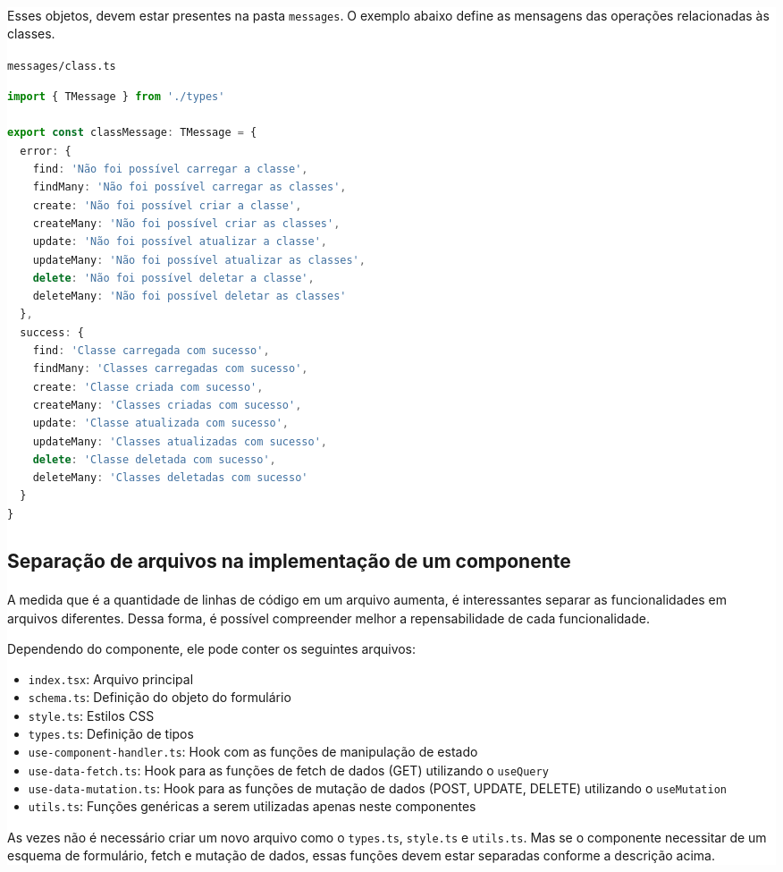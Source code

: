 Esses objetos, devem estar presentes na pasta `messages`. O exemplo abaixo define as mensagens das operações relacionadas às classes.

`messages/class.ts`

```ts
import { TMessage } from './types'

export const classMessage: TMessage = {
  error: {
    find: 'Não foi possível carregar a classe',
    findMany: 'Não foi possível carregar as classes',
    create: 'Não foi possível criar a classe',
    createMany: 'Não foi possível criar as classes',
    update: 'Não foi possível atualizar a classe',
    updateMany: 'Não foi possível atualizar as classes',
    delete: 'Não foi possível deletar a classe',
    deleteMany: 'Não foi possível deletar as classes'
  },
  success: {
    find: 'Classe carregada com sucesso',
    findMany: 'Classes carregadas com sucesso',
    create: 'Classe criada com sucesso',
    createMany: 'Classes criadas com sucesso',
    update: 'Classe atualizada com sucesso',
    updateMany: 'Classes atualizadas com sucesso',
    delete: 'Classe deletada com sucesso',
    deleteMany: 'Classes deletadas com sucesso'
  }
}
```

## Separação de arquivos na implementação de um componente

A medida que é a quantidade de linhas de código em um arquivo aumenta, é interessantes separar as funcionalidades em arquivos diferentes. Dessa forma, é possível compreender melhor a repensabilidade de cada funcionalidade.

Dependendo do componente, ele pode conter os seguintes arquivos:

- `index.tsx`: Arquivo principal
- `schema.ts`: Definição do objeto do formulário
- `style.ts`: Estilos CSS
- `types.ts`: Definição de tipos
- `use-component-handler.ts`: Hook com as funções de manipulação de estado
- `use-data-fetch.ts`: Hook para as funções de fetch de dados (GET) utilizando o `useQuery`
- `use-data-mutation.ts`: Hook para as funções de mutação de dados (POST, UPDATE, DELETE) utilizando o `useMutation`
- `utils.ts`: Funções genéricas a serem utilizadas apenas neste componentes

As vezes não é necessário criar um novo arquivo como o `types.ts`, `style.ts` e `utils.ts`. Mas se o componente necessitar de um esquema de formulário, fetch e mutação de dados, essas funções devem estar separadas conforme a descrição acima.

